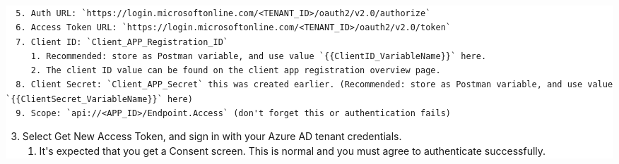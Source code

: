       5. Auth URL: `https://login.microsoftonline.com/<TENANT_ID>/oauth2/v2.0/authorize`
      6. Access Token URL: `https://login.microsoftonline.com/<TENANT_ID>/oauth2/v2.0/token`
      7. Client ID: `Client_APP_Registration_ID`
         1. Recommended: store as Postman variable, and use value `{{ClientID_VariableName}}` here.
         2. The client ID value can be found on the client app registration overview page.
      8. Client Secret: `Client_APP_Secret` this was created earlier. (Recommended: store as Postman variable, and use value `{{ClientSecret_VariableName}}` here)
      9. Scope: `api://<APP_ID>/Endpoint.Access` (don't forget this or authentication fails)
3. Select Get New Access Token, and sign in with your Azure AD tenant credentials.
   1. It's expected that you get a Consent screen. This is normal and you must agree to authenticate successfully.

